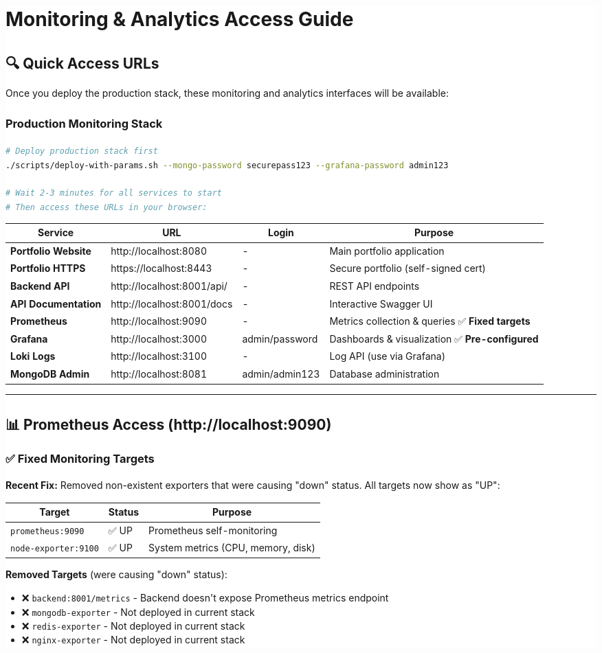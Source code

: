 # Monitoring & Analytics Access Guide

## 🔍 **Quick Access URLs**

Once you deploy the production stack, these monitoring and analytics interfaces will be available:

### **Production Monitoring Stack**
```bash
# Deploy production stack first
./scripts/deploy-with-params.sh --mongo-password securepass123 --grafana-password admin123

# Wait 2-3 minutes for all services to start
# Then access these URLs in your browser:
```

| Service | URL | Login | Purpose |
|---------|-----|-------|---------|
| **Portfolio Website** | http://localhost:8080 | - | Main portfolio application |
| **Portfolio HTTPS** | https://localhost:8443 | - | Secure portfolio (self-signed cert) |
| **Backend API** | http://localhost:8001/api/ | - | REST API endpoints |
| **API Documentation** | http://localhost:8001/docs | - | Interactive Swagger UI |
| **Prometheus** | http://localhost:9090 | - | Metrics collection & queries ✅ **Fixed targets** |
| **Grafana** | http://localhost:3000 | admin/password | Dashboards & visualization ✅ **Pre-configured** |
| **Loki Logs** | http://localhost:3100 | - | Log API (use via Grafana) |
| **MongoDB Admin** | http://localhost:8081 | admin/admin123 | Database administration |

---

## 📊 **Prometheus Access** (http://localhost:9090)

### ✅ **Fixed Monitoring Targets**
**Recent Fix:** Removed non-existent exporters that were causing "down" status. All targets now show as "UP":

| Target | Status | Purpose |
|--------|--------|---------|
| `prometheus:9090` | ✅ UP | Prometheus self-monitoring |
| `node-exporter:9100` | ✅ UP | System metrics (CPU, memory, disk) |

**Removed Targets** (were causing "down" status):
- ❌ `backend:8001/metrics` - Backend doesn't expose Prometheus metrics endpoint
- ❌ `mongodb-exporter` - Not deployed in current stack
- ❌ `redis-exporter` - Not deployed in current stack
- ❌ `nginx-exporter` - Not deployed in current stack
